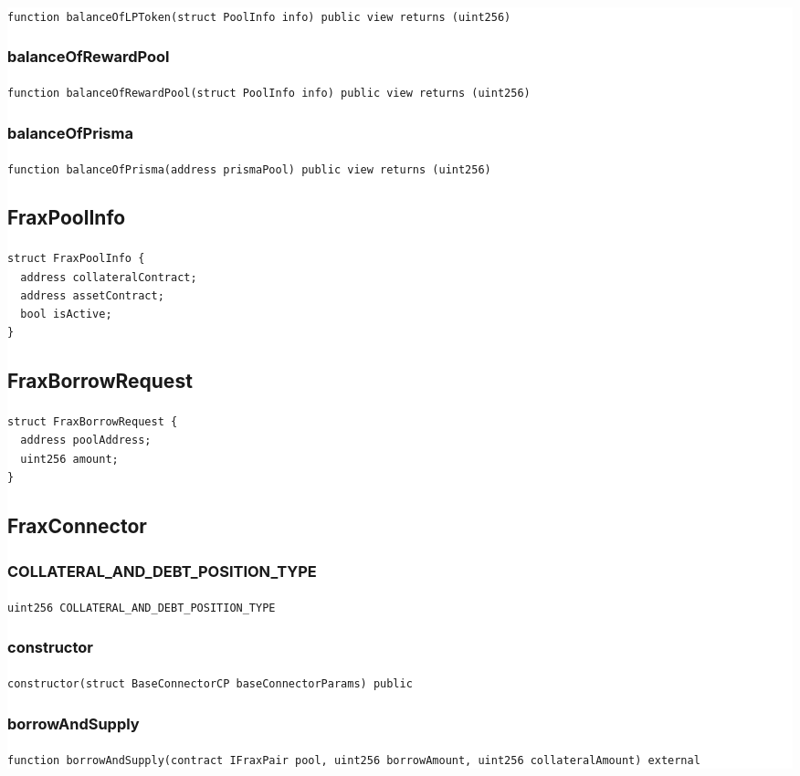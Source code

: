 ```solidity
function balanceOfLPToken(struct PoolInfo info) public view returns (uint256)
```

### balanceOfRewardPool

```solidity
function balanceOfRewardPool(struct PoolInfo info) public view returns (uint256)
```

### balanceOfPrisma

```solidity
function balanceOfPrisma(address prismaPool) public view returns (uint256)
```

## FraxPoolInfo

```solidity
struct FraxPoolInfo {
  address collateralContract;
  address assetContract;
  bool isActive;
}
```

## FraxBorrowRequest

```solidity
struct FraxBorrowRequest {
  address poolAddress;
  uint256 amount;
}
```

## FraxConnector

### COLLATERAL_AND_DEBT_POSITION_TYPE

```solidity
uint256 COLLATERAL_AND_DEBT_POSITION_TYPE
```

### constructor

```solidity
constructor(struct BaseConnectorCP baseConnectorParams) public
```

### borrowAndSupply

```solidity
function borrowAndSupply(contract IFraxPair pool, uint256 borrowAmount, uint256 collateralAmount) external
```

